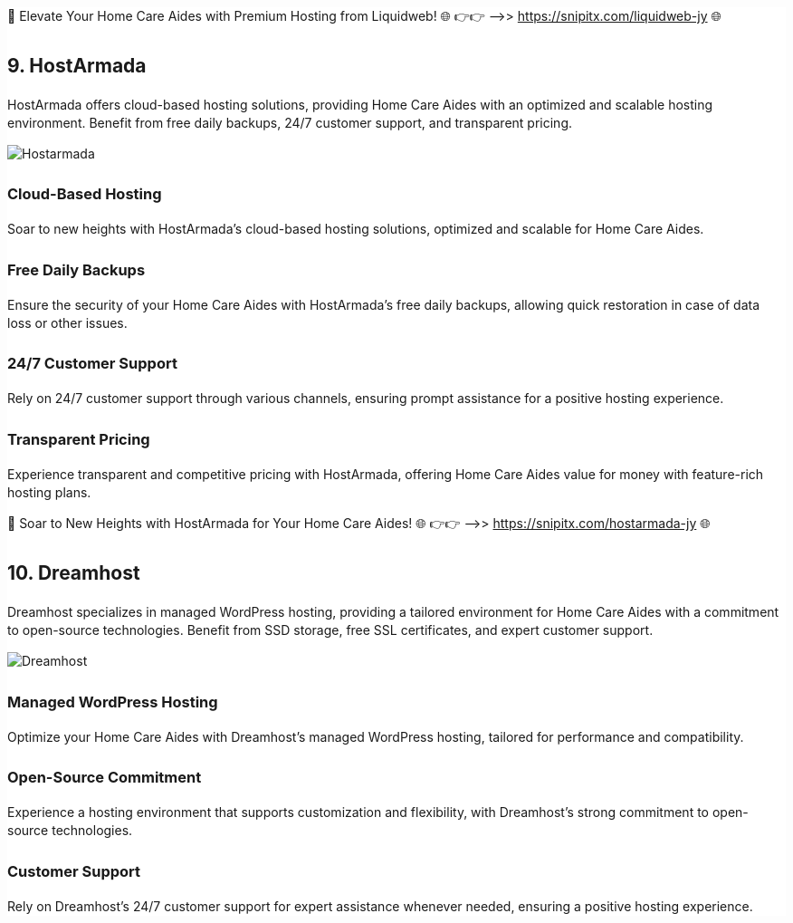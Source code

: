 🚀 Elevate Your Home Care Aides with Premium Hosting from Liquidweb! 🌐
👉👉 -->> https://snipitx.com/liquidweb-jy 🌐

## 9. HostArmada

HostArmada offers cloud-based hosting solutions, providing Home Care Aides with an optimized and scalable hosting environment. Benefit from free daily backups, 24/7 customer support, and transparent pricing.

![Hostarmada](https://i.imgur.com/KFbdf3o.jpeg "Hostarmada Hosting")

### Cloud-Based Hosting
Soar to new heights with HostArmada’s cloud-based hosting solutions, optimized and scalable for Home Care Aides.

### Free Daily Backups
Ensure the security of your Home Care Aides with HostArmada’s free daily backups, allowing quick restoration in case of data loss or other issues.

### 24/7 Customer Support
Rely on 24/7 customer support through various channels, ensuring prompt assistance for a positive hosting experience.

### Transparent Pricing
Experience transparent and competitive pricing with HostArmada, offering Home Care Aides value for money with feature-rich hosting plans.

🚀 Soar to New Heights with HostArmada for Your Home Care Aides! 🌐
👉👉 -->> https://snipitx.com/hostarmada-jy 🌐

## 10. Dreamhost

Dreamhost specializes in managed WordPress hosting, providing a tailored environment for Home Care Aides with a commitment to open-source technologies. Benefit from SSD storage, free SSL certificates, and expert customer support.

![Dreamhost](https://i.imgur.com/rXIg8ip.jpeg "Dreamhost Hosting")

### Managed WordPress Hosting
Optimize your Home Care Aides with Dreamhost’s managed WordPress hosting, tailored for performance and compatibility.

### Open-Source Commitment
Experience a hosting environment that supports customization and flexibility, with Dreamhost’s strong commitment to open-source technologies.

### Customer Support
Rely on Dreamhost’s 24/7 customer support for expert assistance whenever needed, ensuring a positive hosting experience.
